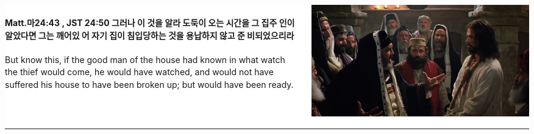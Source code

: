 
<div class="columns">
  <div class="scriptures">
    <br>
    <div class="scripture">
      <b>Matt.마24:43 , JST 24:50 그러나 이 것을 알라 도둑이 오는 시간을 그 집주 인이 알았다면 그는 깨어있 어 자기 집이 침입당하는 것을 용납하지 않고 준 비되었으리라 
      </b>
    </div>
    <br>
    <div class="scripture">But know this, if the good man of the house had known in what watch the thief would come, he would have watched, and would not have suffered his house to have been broken up; but would have been ready. 
    </div>
    <br>
    <div class="scripture">
      <b>
      </b>
    </div>
    <br>
    <div class="scripture">
    </div>         
  </div>
  <div class="image-container">
    <img src='../../pictures/picture_160.jpg'>
  </div>
</div>

---
